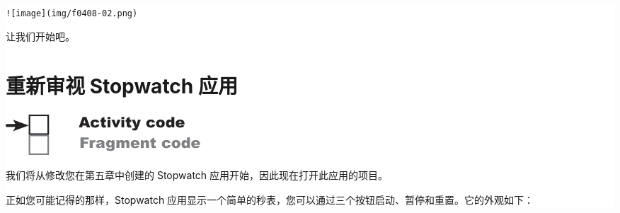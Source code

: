     ![image](img/f0408-02.png)

让我们开始吧。

# 重新审视 Stopwatch 应用

![image](img/f0409-01.png)

我们将从修改您在第五章中创建的 Stopwatch 应用开始，因此现在打开此应用的项目。

正如您可能记得的那样，Stopwatch 应用显示一个简单的秒表，您可以通过三个按钮启动、暂停和重置。它的外观如下：
